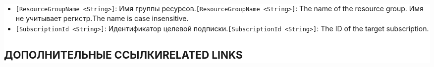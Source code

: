   - <span data-ttu-id="db058-173">`[ResourceGroupName <String>]`: Имя группы ресурсов.</span><span class="sxs-lookup"><span data-stu-id="db058-173">`[ResourceGroupName <String>]`: The name of the resource group.</span></span> <span data-ttu-id="db058-174">Имя не учитывает регистр.</span><span class="sxs-lookup"><span data-stu-id="db058-174">The name is case insensitive.</span></span>
  - <span data-ttu-id="db058-175">`[SubscriptionId <String>]`: Идентификатор целевой подписки.</span><span class="sxs-lookup"><span data-stu-id="db058-175">`[SubscriptionId <String>]`: The ID of the target subscription.</span></span>

## <span data-ttu-id="db058-176">ДОПОЛНИТЕЛЬНЫЕ ССЫЛКИ</span><span class="sxs-lookup"><span data-stu-id="db058-176">RELATED LINKS</span></span>

